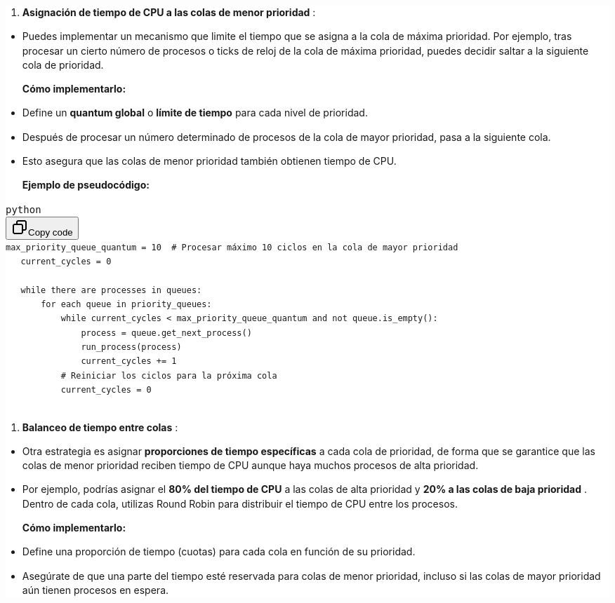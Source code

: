 1. **Asignación de tiempo de CPU a las colas de menor prioridad** :

* Puedes implementar un mecanismo que limite el tiempo que se asigna a la cola de máxima prioridad. Por ejemplo, tras procesar un cierto número de procesos o ticks de reloj de la cola de máxima prioridad, puedes decidir saltar a la siguiente cola de prioridad.

  **Cómo implementarlo:**
* Define un **quantum global** o **límite de tiempo** para cada nivel de prioridad.
* Después de procesar un número determinado de procesos de la cola de mayor prioridad, pasa a la siguiente cola.
* Esto asegura que las colas de menor prioridad también obtienen tiempo de CPU.

  **Ejemplo de pseudocódigo:**

<pre class="!overflow-visible"><div class="dark bg-gray-950 contain-inline-size rounded-md border-[0.5px] border-token-border-medium relative"><div class="flex items-center text-token-text-secondary bg-token-main-surface-secondary px-4 py-2 text-xs font-sans justify-between rounded-t-md h-9">python</div><div class="sticky top-9 md:top-[5.75rem]"><div class="absolute bottom-0 right-2 flex h-9 items-center"><div class="flex items-center rounded bg-token-main-surface-secondary px-2 font-sans text-xs text-token-text-secondary"><span class="" data-state="closed"><button class="flex gap-1 items-center py-1"><svg width="24" height="24" viewBox="0 0 24 24" fill="none" xmlns="http://www.w3.org/2000/svg" class="icon-sm"><path fill-rule="evenodd" clip-rule="evenodd" d="M7 5C7 3.34315 8.34315 2 10 2H19C20.6569 2 22 3.34315 22 5V14C22 15.6569 20.6569 17 19 17H17V19C17 20.6569 15.6569 22 14 22H5C3.34315 22 2 20.6569 2 19V10C2 8.34315 3.34315 7 5 7H7V5ZM9 7H14C15.6569 7 17 8.34315 17 10V15H19C19.5523 15 20 14.5523 20 14V5C20 4.44772 19.5523 4 19 4H10C9.44772 4 9 4.44772 9 5V7ZM5 9C4.44772 9 4 9.44772 4 10V19C4 19.5523 4.44772 20 5 20H14C14.5523 20 15 19.5523 15 19V10C15 9.44772 14.5523 9 14 9H5Z" fill="currentColor"></path></svg>Copy code</button></span></div></div></div><div class="overflow-y-auto p-4" dir="ltr"><code class="!whitespace-pre hljs language-python">max_priority_queue_quantum = 10  # Procesar máximo 10 ciclos en la cola de mayor prioridad
   current_cycles = 0

   while there are processes in queues:
       for each queue in priority_queues:
           while current_cycles < max_priority_queue_quantum and not queue.is_empty():
               process = queue.get_next_process()
               run_process(process)
               current_cycles += 1
           # Reiniciar los ciclos para la próxima cola
           current_cycles = 0
   </code></div></div></pre>

1. **Balanceo de tiempo entre colas** :

* Otra estrategia es asignar **proporciones de tiempo específicas** a cada cola de prioridad, de forma que se garantice que las colas de menor prioridad reciben tiempo de CPU aunque haya muchos procesos de alta prioridad.
* Por ejemplo, podrías asignar el **80% del tiempo de CPU** a las colas de alta prioridad y  **20% a las colas de baja prioridad** . Dentro de cada cola, utilizas Round Robin para distribuir el tiempo de CPU entre los procesos.

  **Cómo implementarlo:**
* Define una proporción de tiempo (cuotas) para cada cola en función de su prioridad.
* Asegúrate de que una parte del tiempo esté reservada para colas de menor prioridad, incluso si las colas de mayor prioridad aún tienen procesos en espera.

